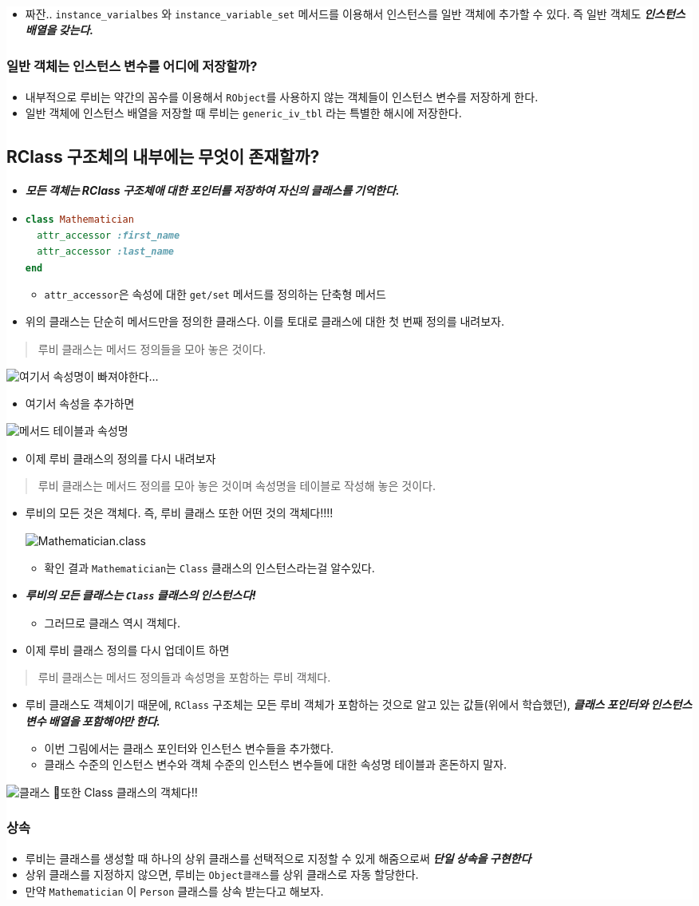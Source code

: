 * 짜잔.. `instance_varialbes` 와 `instance_variable_set` 메서드를 이용해서 인스턴스를 일반 객체에 추가할 수 있다. 즉 일반 객체도 _**인스턴스 배열을 갖는다.**_

### 일반 객체는 인스턴스 변수를 어디에 저장할까?

* 내부적으로 루비는 약간의 꼼수를 이용해서 `RObject`를 사용하지 않는 객체들이 인스턴스 변수를 저장하게 한다.
* 일반 객체에 인스턴스 배열을 저장할 때 루비는 `generic_iv_tbl` 라는 특별한 해시에 저장한다.

## RClass 구조체의 내부에는 무엇이 존재할까?

* _**모든 객체는 RClass 구조체애 대한 포인터를 저장하여 자신의 클래스를 기억한다.**_
* ```ruby
  class Mathematician
    attr_accessor :first_name
    attr_accessor :last_name
  end
  ```

  * `attr_accessor`은 속성에 대한 `get/set` 메서드를 정의하는 단축형 메서드
* 위의 클래스는 단순히 메서드만을 정의한 클래스다. 이를 토대로 클래스에 대한 첫 번째 정의를 내려보자.

> 루비 클래스는 메서드 정의들을 모아 놓은 것이다.

![&#xC5EC;&#xAE30;&#xC11C; &#xC18D;&#xC131;&#xBA85;&#xC774; &#xBE60;&#xC838;&#xC57C;&#xD55C;&#xB2E4;...](../../.gitbook/assets/5-12.png)

* 여기서 속성을 추가하면

![&#xBA54;&#xC11C;&#xB4DC; &#xD14C;&#xC774;&#xBE14;&#xACFC; &#xC18D;&#xC131;&#xBA85;](../../.gitbook/assets/5-13.png)

* 이제 루비 클래스의 정의를 다시 내려보자

> 루비 클래스는 메서드 정의를 모아 놓은 것이며 속성명을 테이블로 작성해 놓은 것이다.

* 루비의 모든 것은 객체다. 즉, 루비 클래스 또한 어떤 것의 객체다!!!!

  ![Mathematician.class](../../.gitbook/assets/class.png)

  * 확인 결과 `Mathematician`는 `Class` 클래스의 인스턴스라는걸 알수있다.

* _**루비의 모든 클래스는 `Class` 클래스의 인스턴스다!**_
  * 그러므로 클래스 역시 객체다.
* 이제 루비 클래스 정의를 다시 업데이트 하면

> 루비 클래스는 메서드 정의들과 속성명을 포함하는 루비 객체다.

* 루비 클래스도 객체이기 때문에, `RClass` 구조체는 모든 루비 객체가 포함하는 것으로 알고 있는 값들\(위에서 학습했던\), _**클래스  포인터와 인스턴스 변수 배열을 포함해야만 한다.**_



  * 이번 그림에서는 클래스 포인터와 인스턴스 변수들을 추가했다.
  * 클래스 수준의 인스턴스 변수와 객체 수준의 인스턴스 변수들에 대한 속성명 테이블과 혼돈하지 말자.

![&#xD074;&#xB798;&#xC2A4; &#xB610;&#xD55C; Class &#xD074;&#xB798;&#xC2A4;&#xC758; &#xAC1D;&#xCCB4;&#xB2E4;!!](../../.gitbook/assets/5-14.png)

### 상속

* 루비는 클래스를 생성할 때 하나의 상위 클래스를 선택적으로 지정할 수 있게 해줌으로써 _**단일 상속을 구현한다**_
* 상위 클래스를 지정하지 않으면, 루비는 `Object클래스`를 상위 클래스로 자동 할당한다.
* 만약 `Mathematician` 이 `Person` 클래스를 상속 받는다고 해보자.
  ```